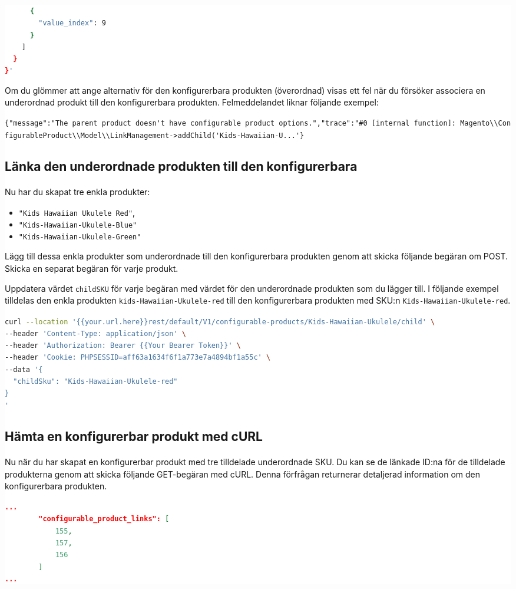 ```bash
      {
        "value_index": 9
      }
    ]
  }
}'
```

Om du glömmer att ange alternativ för den konfigurerbara produkten (överordnad) visas ett fel när du försöker associera en underordnad produkt till den konfigurerbara produkten. Felmeddelandet liknar följande exempel:

`{"message":"The parent product doesn't have configurable product options.","trace":"#0 [internal function]: Magento\\ConfigurableProduct\\Model\\LinkManagement->addChild('Kids-Hawaiian-U...'}`

## Länka den underordnade produkten till den konfigurerbara

Nu har du skapat tre enkla produkter:

- `"Kids Hawaiian Ukulele Red"`,
- `"Kids-Hawaiian-Ukulele-Blue"`
- `"Kids-Hawaiian-Ukulele-Green"`

Lägg till dessa enkla produkter som underordnade till den konfigurerbara produkten genom att skicka följande begäran om POST. Skicka en separat begäran för varje produkt.

Uppdatera värdet `childSKU` för varje begäran med värdet för den underordnade produkten som du lägger till. I följande exempel tilldelas den enkla produkten `kids-Hawaiian-Ukulele-red` till den konfigurerbara produkten med SKU:n `Kids-Hawaiian-Ukulele-red`.


```bash
curl --location '{{your.url.here}}rest/default/V1/configurable-products/Kids-Hawaiian-Ukulele/child' \
--header 'Content-Type: application/json' \
--header 'Authorization: Bearer {{Your Bearer Token}}' \
--header 'Cookie: PHPSESSID=aff63a1634f6f1a773e7a4894bf1a55c' \
--data '{
  "childSku": "Kids-Hawaiian-Ukulele-red"
}
'
```

## Hämta en konfigurerbar produkt med cURL

Nu när du har skapat en konfigurerbar produkt med tre tilldelade underordnade SKU. Du kan se de länkade ID:na för de tilldelade produkterna genom att skicka följande GET-begäran med cURL. Denna förfrågan returnerar detaljerad information om den konfigurerbara produkten.

```json
...
        "configurable_product_links": [
            155,
            157,
            156
        ]
...
```
